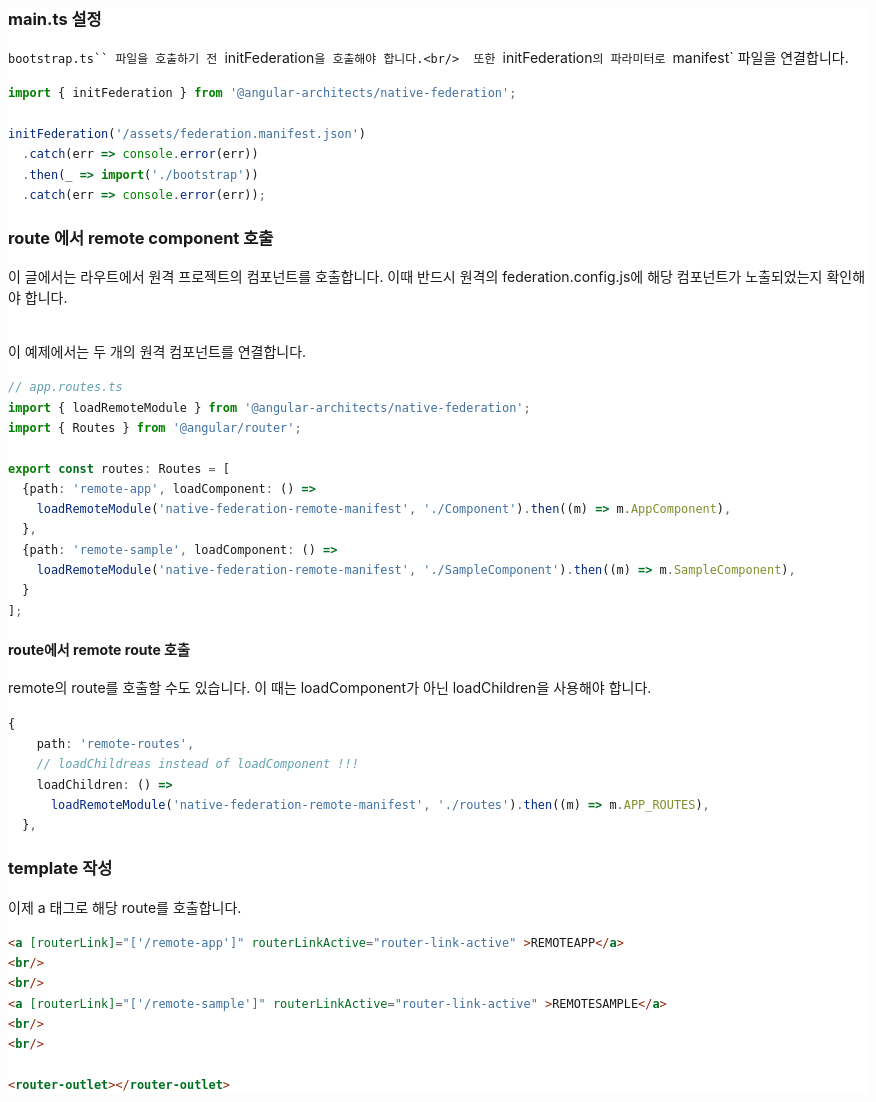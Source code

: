 ### main.ts 설정
`bootstrap.ts`` 파일을 호출하기 전 `initFederation`을 호출해야 합니다.<br/> 
또한 `initFederation`의 파라미터로 `manifest` 파일을 연결합니다.
```ts
import { initFederation } from '@angular-architects/native-federation';

initFederation('/assets/federation.manifest.json')
  .catch(err => console.error(err))
  .then(_ => import('./bootstrap'))
  .catch(err => console.error(err));
```


### route 에서 remote component 호출
이 글에서는 라우트에서 원격 프로젝트의 컴포넌트를 호출합니다. 이때 반드시 원격의 federation.config.js에 해당 컴포넌트가 노출되었는지 확인해야 합니다.<br/>
<br/>

이 예제에서는 두 개의 원격 컴포넌트를 연결합니다.
```ts
// app.routes.ts
import { loadRemoteModule } from '@angular-architects/native-federation';
import { Routes } from '@angular/router';

export const routes: Routes = [
  {path: 'remote-app', loadComponent: () =>
    loadRemoteModule('native-federation-remote-manifest', './Component').then((m) => m.AppComponent),
  },
  {path: 'remote-sample', loadComponent: () =>
    loadRemoteModule('native-federation-remote-manifest', './SampleComponent').then((m) => m.SampleComponent),
  }
];
```

#### route에서 remote route 호출
remote의 route를 호출할 수도 있습니다. 이 때는 loadComponent가 아닌 loadChildren을 사용해야 합니다.
```ts
{
    path: 'remote-routes',
    // loadChildreas instead of loadComponent !!!
    loadChildren: () =>
      loadRemoteModule('native-federation-remote-manifest', './routes').then((m) => m.APP_ROUTES),
  },
```

### template 작성
이제 a 태그로 해당 route를 호출합니다.
```html
<a [routerLink]="['/remote-app']" routerLinkActive="router-link-active" >REMOTEAPP</a>
<br/>
<br/>
<a [routerLink]="['/remote-sample']" routerLinkActive="router-link-active" >REMOTESAMPLE</a>
<br/>
<br/>

<router-outlet></router-outlet>
```
